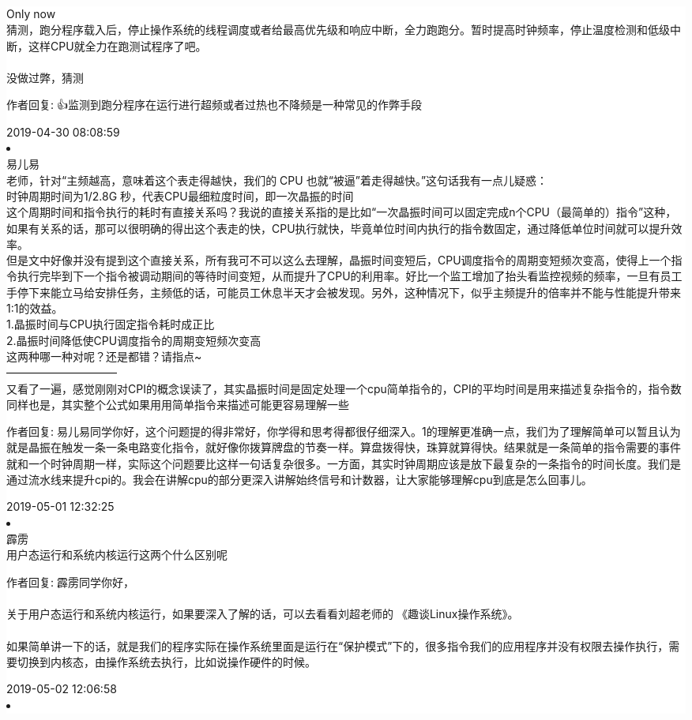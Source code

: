 <div class="_36ChpWj4_0">
  <div class="_2zFoi7sd_0"><span>Only now</span>
  </div>
  <div class="_2_QraFYR_0">猜测，跑分程序载入后，停止操作系统的线程调度或者给最高优先级和响应中断，全力跑跑分。暂时提高时钟频率，停止温度检测和低级中断，这样CPU就全力在跑测试程序了吧。<br><br>没做过弊，猜测</div>
  <div class="_10o3OAxT_0">
    <p class="_3KxQPN3V_0">作者回复: 👍监测到跑分程序在运行进行超频或者过热也不降频是一种常见的作弊手段</p>
  </div>
  <div class="_3klNVc4Z_0">
    <div class="_3Hkula0k_0">2019-04-30 08:08:59</div>
  </div>
</div>
</div>
</li>
<li>
<div class="_2sjJGcOH_0">
  
<div class="_36ChpWj4_0">
  <div class="_2zFoi7sd_0"><span>易儿易</span>
  </div>
  <div class="_2_QraFYR_0">老师，针对“主频越高，意味着这个表走得越快，我们的 CPU 也就“被逼”着走得越快。”这句话我有一点儿疑惑：<br>时钟周期时间为1&#47;2.8G 秒，代表CPU最细粒度时间，即一次晶振的时间<br>这个周期时间和指令执行的耗时有直接关系吗？我说的直接关系指的是比如“一次晶振时间可以固定完成n个CPU（最简单的）指令”这种，如果有关系的话，那可以很明确的得出这个表走的快，CPU执行就快，毕竟单位时间内执行的指令数固定，通过降低单位时间就可以提升效率。<br>但是文中好像并没有提到这个直接关系，所有我可不可以这么去理解，晶振时间变短后，CPU调度指令的周期变短频次变高，使得上一个指令执行完毕到下一个指令被调动期间的等待时间变短，从而提升了CPU的利用率。好比一个监工增加了抬头看监控视频的频率，一旦有员工手停下来能立马给安排任务，主频低的话，可能员工休息半天才会被发现。另外，这种情况下，似乎主频提升的倍率并不能与性能提升带来1:1的效益。<br>1.晶振时间与CPU执行固定指令耗时成正比<br>2.晶振时间降低使CPU调度指令的周期变短频次变高<br>这两种哪一种对呢？还是都错？请指点~<br>——————————<br>又看了一遍，感觉刚刚对CPI的概念误读了，其实晶振时间是固定处理一个cpu简单指令的，CPI的平均时间是用来描述复杂指令的，指令数同样也是，其实整个公式如果用用简单指令来描述可能更容易理解一些</div>
  <div class="_10o3OAxT_0">
    <p class="_3KxQPN3V_0">作者回复: 易儿易同学你好，这个问题提的得非常好，你学得和思考得都很仔细深入。1的理解更准确一点，我们为了理解简单可以暂且认为就是晶振在触发一条一条电路变化指令，就好像你拨算牌盘的节奏一样。算盘拨得快，珠算就算得快。结果就是一条简单的指令需要的事件就和一个时钟周期一样，实际这个问题要比这样一句话复杂很多。一方面，其实时钟周期应该是放下最复杂的一条指令的时间长度。我们是通过流水线来提升cpi的。我会在讲解cpu的部分更深入讲解始终信号和计数器，让大家能够理解cpu到底是怎么回事儿。</p>
  </div>
  <div class="_3klNVc4Z_0">
    <div class="_3Hkula0k_0">2019-05-01 12:32:25</div>
  </div>
</div>
</div>
</li>
<li>
<div class="_2sjJGcOH_0">
  
<div class="_36ChpWj4_0">
  <div class="_2zFoi7sd_0"><span>霹雳</span>
  </div>
  <div class="_2_QraFYR_0">用户态运行和系统内核运行这两个什么区别呢</div>
  <div class="_10o3OAxT_0">
    <p class="_3KxQPN3V_0">作者回复: 霹雳同学你好，<br><br>关于用户态运行和系统内核运行，如果要深入了解的话，可以去看看刘超老师的 《趣谈Linux操作系统》。<br><br>如果简单讲一下的话，就是我们的程序实际在操作系统里面是运行在“保护模式”下的，很多指令我们的应用程序并没有权限去操作执行，需要切换到内核态，由操作系统去执行，比如说操作硬件的时候。</p>
  </div>
  <div class="_3klNVc4Z_0">
    <div class="_3Hkula0k_0">2019-05-02 12:06:58</div>
  </div>
</div>
</div>
</li>
<li>
<div class="_2sjJGcOH_0">
  